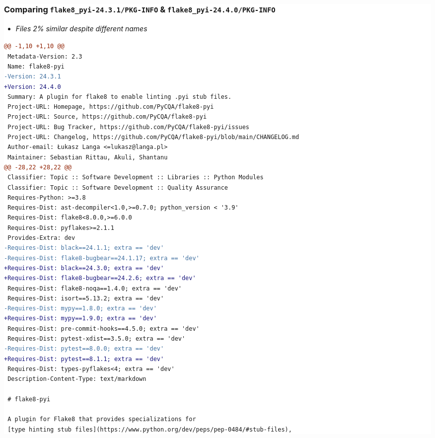 ### Comparing `flake8_pyi-24.3.1/PKG-INFO` & `flake8_pyi-24.4.0/PKG-INFO`

 * *Files 2% similar despite different names*

```diff
@@ -1,10 +1,10 @@
 Metadata-Version: 2.3
 Name: flake8-pyi
-Version: 24.3.1
+Version: 24.4.0
 Summary: A plugin for flake8 to enable linting .pyi stub files.
 Project-URL: Homepage, https://github.com/PyCQA/flake8-pyi
 Project-URL: Source, https://github.com/PyCQA/flake8-pyi
 Project-URL: Bug Tracker, https://github.com/PyCQA/flake8-pyi/issues
 Project-URL: Changelog, https://github.com/PyCQA/flake8-pyi/blob/main/CHANGELOG.md
 Author-email: Łukasz Langa <=lukasz@langa.pl>
 Maintainer: Sebastian Rittau, Akuli, Shantanu
@@ -28,22 +28,22 @@
 Classifier: Topic :: Software Development :: Libraries :: Python Modules
 Classifier: Topic :: Software Development :: Quality Assurance
 Requires-Python: >=3.8
 Requires-Dist: ast-decompiler<1.0,>=0.7.0; python_version < '3.9'
 Requires-Dist: flake8<8.0.0,>=6.0.0
 Requires-Dist: pyflakes>=2.1.1
 Provides-Extra: dev
-Requires-Dist: black==24.1.1; extra == 'dev'
-Requires-Dist: flake8-bugbear==24.1.17; extra == 'dev'
+Requires-Dist: black==24.3.0; extra == 'dev'
+Requires-Dist: flake8-bugbear==24.2.6; extra == 'dev'
 Requires-Dist: flake8-noqa==1.4.0; extra == 'dev'
 Requires-Dist: isort==5.13.2; extra == 'dev'
-Requires-Dist: mypy==1.8.0; extra == 'dev'
+Requires-Dist: mypy==1.9.0; extra == 'dev'
 Requires-Dist: pre-commit-hooks==4.5.0; extra == 'dev'
 Requires-Dist: pytest-xdist==3.5.0; extra == 'dev'
-Requires-Dist: pytest==8.0.0; extra == 'dev'
+Requires-Dist: pytest==8.1.1; extra == 'dev'
 Requires-Dist: types-pyflakes<4; extra == 'dev'
 Description-Content-Type: text/markdown
 
 # flake8-pyi
 
 A plugin for Flake8 that provides specializations for
 [type hinting stub files](https://www.python.org/dev/peps/pep-0484/#stub-files),
```


